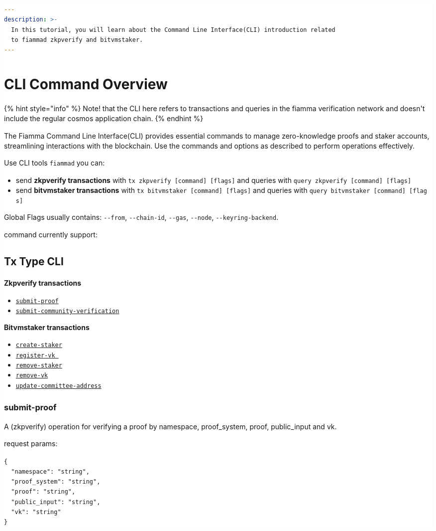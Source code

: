 ```yaml
---
description: >-
  In this tutorial, you will learn about the Command Line Interface(CLI) introduction related
  to fiammad zkpverify and bitvmstaker.
---
```


# CLI Command Overview

{% hint style="info" %}
Note! that the CLI here refers to transactions and queries in the fiamma verification network and doesn't include the regular cosmos application chain.
{% endhint %}

The Fiamma Command Line Interface(CLI) provides essential commands to manage zero-knowledge proofs and staker accounts, streamlining interactions with the blockchain. Use the commands and options as described to perform operations effectively.

Use CLI tools `fiammad` you can:
- send **zkpverify transactions** with `tx zkpverify [command] [flags]` and queries with `query zkpverify [command] [flags]`
- send **bitvmstaker transactions** with `tx bitvmstaker [command] [flags]` and queries with `query bitvmstaker [command] [flags]`

Global Flags usually contains: `--from`, `--chain-id`, `--gas`, `--node`, `--keyring-backend`.

command currently support:

## Tx Type CLI

**Zkpverify transactions**
* [`submit-proof`](cli-command-overview.md#submit-proof)
* [`submit-community-verification`](cli-command-overview.md#submit-community-verification)

**Bitvmstaker transactions**
* [`create-staker`](cli-command-overview.md#create-staker)
* [`register-vk `](cli-command-overview.md#register-vk)
* [`remove-staker`](cli-command-overview.md#remove-staker)
* [`remove-vk`](cli-command-overview.md#remove-vk)
* [`update-committee-address`](cli-command-overview.md#update-committee-address)

### **submit-proof**&#x20;

A (zkpverify) operation for verifying a proof by namespace, proof\_system, proof, public\_input and vk.

request params:

```
{
  "namespace": "string",
  "proof_system": "string",
  "proof": "string",
  "public_input": "string",
  "vk": "string"
}
```
